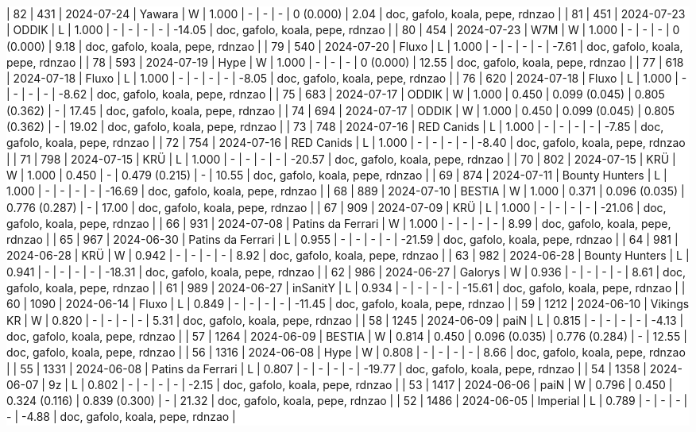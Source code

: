 |           82 |      431 | 2024-07-24 | Yawara            | W   | 1.000      | -            | -                | -                | 0 (0.000) |     2.04 | doc, gafolo, koala, pepe, rdnzao |
|           81 |      451 | 2024-07-23 | ODDIK             | L   | 1.000      | -            | -                | -                | -         |   -14.05 | doc, gafolo, koala, pepe, rdnzao |
|           80 |      454 | 2024-07-23 | W7M               | W   | 1.000      | -            | -                | -                | 0 (0.000) |     9.18 | doc, gafolo, koala, pepe, rdnzao |
|           79 |      540 | 2024-07-20 | Fluxo             | L   | 1.000      | -            | -                | -                | -         |    -7.61 | doc, gafolo, koala, pepe, rdnzao |
|           78 |      593 | 2024-07-19 | Hype              | W   | 1.000      | -            | -                | -                | 0 (0.000) |    12.55 | doc, gafolo, koala, pepe, rdnzao |
|           77 |      618 | 2024-07-18 | Fluxo             | L   | 1.000      | -            | -                | -                | -         |    -8.05 | doc, gafolo, koala, pepe, rdnzao |
|           76 |      620 | 2024-07-18 | Fluxo             | L   | 1.000      | -            | -                | -                | -         |    -8.62 | doc, gafolo, koala, pepe, rdnzao |
|           75 |      683 | 2024-07-17 | ODDIK             | W   | 1.000      | 0.450        | 0.099 (0.045)    | 0.805 (0.362)    | -         |    17.45 | doc, gafolo, koala, pepe, rdnzao |
|           74 |      694 | 2024-07-17 | ODDIK             | W   | 1.000      | 0.450        | 0.099 (0.045)    | 0.805 (0.362)    | -         |    19.02 | doc, gafolo, koala, pepe, rdnzao |
|           73 |      748 | 2024-07-16 | RED Canids        | L   | 1.000      | -            | -                | -                | -         |    -7.85 | doc, gafolo, koala, pepe, rdnzao |
|           72 |      754 | 2024-07-16 | RED Canids        | L   | 1.000      | -            | -                | -                | -         |    -8.40 | doc, gafolo, koala, pepe, rdnzao |
|           71 |      798 | 2024-07-15 | KRÜ               | L   | 1.000      | -            | -                | -                | -         |   -20.57 | doc, gafolo, koala, pepe, rdnzao |
|           70 |      802 | 2024-07-15 | KRÜ               | W   | 1.000      | 0.450        | -                | 0.479 (0.215)    | -         |    10.55 | doc, gafolo, koala, pepe, rdnzao |
|           69 |      874 | 2024-07-11 | Bounty Hunters    | L   | 1.000      | -            | -                | -                | -         |   -16.69 | doc, gafolo, koala, pepe, rdnzao |
|           68 |      889 | 2024-07-10 | BESTIA            | W   | 1.000      | 0.371        | 0.096 (0.035)    | 0.776 (0.287)    | -         |    17.00 | doc, gafolo, koala, pepe, rdnzao |
|           67 |      909 | 2024-07-09 | KRÜ               | L   | 1.000      | -            | -                | -                | -         |   -21.06 | doc, gafolo, koala, pepe, rdnzao |
|           66 |      931 | 2024-07-08 | Patins da Ferrari | W   | 1.000      | -            | -                | -                | -         |     8.99 | doc, gafolo, koala, pepe, rdnzao |
|           65 |      967 | 2024-06-30 | Patins da Ferrari | L   | 0.955      | -            | -                | -                | -         |   -21.59 | doc, gafolo, koala, pepe, rdnzao |
|           64 |      981 | 2024-06-28 | KRÜ               | W   | 0.942      | -            | -                | -                | -         |     8.92 | doc, gafolo, koala, pepe, rdnzao |
|           63 |      982 | 2024-06-28 | Bounty Hunters    | L   | 0.941      | -            | -                | -                | -         |   -18.31 | doc, gafolo, koala, pepe, rdnzao |
|           62 |      986 | 2024-06-27 | Galorys           | W   | 0.936      | -            | -                | -                | -         |     8.61 | doc, gafolo, koala, pepe, rdnzao |
|           61 |      989 | 2024-06-27 | inSanitY          | L   | 0.934      | -            | -                | -                | -         |   -15.61 | doc, gafolo, koala, pepe, rdnzao |
|           60 |     1090 | 2024-06-14 | Fluxo             | L   | 0.849      | -            | -                | -                | -         |   -11.45 | doc, gafolo, koala, pepe, rdnzao |
|           59 |     1212 | 2024-06-10 | Vikings KR        | W   | 0.820      | -            | -                | -                | -         |     5.31 | doc, gafolo, koala, pepe, rdnzao |
|           58 |     1245 | 2024-06-09 | paiN              | L   | 0.815      | -            | -                | -                | -         |    -4.13 | doc, gafolo, koala, pepe, rdnzao |
|           57 |     1264 | 2024-06-09 | BESTIA            | W   | 0.814      | 0.450        | 0.096 (0.035)    | 0.776 (0.284)    | -         |    12.55 | doc, gafolo, koala, pepe, rdnzao |
|           56 |     1316 | 2024-06-08 | Hype              | W   | 0.808      | -            | -                | -                | -         |     8.66 | doc, gafolo, koala, pepe, rdnzao |
|           55 |     1331 | 2024-06-08 | Patins da Ferrari | L   | 0.807      | -            | -                | -                | -         |   -19.77 | doc, gafolo, koala, pepe, rdnzao |
|           54 |     1358 | 2024-06-07 | 9z                | L   | 0.802      | -            | -                | -                | -         |    -2.15 | doc, gafolo, koala, pepe, rdnzao |
|           53 |     1417 | 2024-06-06 | paiN              | W   | 0.796      | 0.450        | 0.324 (0.116)    | 0.839 (0.300)    | -         |    21.32 | doc, gafolo, koala, pepe, rdnzao |
|           52 |     1486 | 2024-06-05 | Imperial          | L   | 0.789      | -            | -                | -                | -         |    -4.88 | doc, gafolo, koala, pepe, rdnzao |